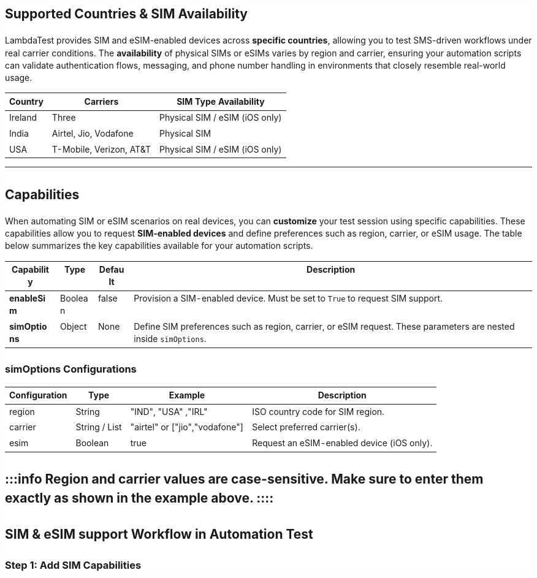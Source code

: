 
## Supported Countries & SIM Availability
LambdaTest provides SIM and eSIM-enabled devices across **specific countries**, allowing you to test SMS-driven workflows under real carrier conditions. The **availability** of physical SIMs or eSIMs varies by region and carrier, ensuring your automation scripts can validate authentication flows, messaging, and phone number handling in environments that closely resemble real-world usage.

| Country | Carriers               | SIM Type Availability        |
|---------|-----------------------|-----------------------------|
| Ireland | Three                 | Physical SIM / eSIM (iOS only) |
| India   | Airtel, Jio, Vodafone | Physical SIM                |
| USA     | T-Mobile, Verizon, AT&T              | Physical SIM / eSIM (iOS only) |

---

## Capabilities
When automating SIM or eSIM scenarios on real devices, you can **customize** your test session using specific capabilities. These capabilities allow you to request **SIM-enabled devices** and define preferences such as region, carrier, or eSIM usage. The table below summarizes the key capabilities available for your automation scripts.

| Capability    | Type    | Default | Description |
|---------------|---------|---------|-------------|
| **enableSim** | Boolean | false   | Provision a SIM-enabled device. Must be set to `True` to request SIM support. |
| **simOptions**| Object  | None    | Define SIM preferences such as region, carrier, or eSIM request. These parameters are nested inside `simOptions`. |


### simOptions Configurations

| Configuration | Type       | Example                  | Description |
|-----------|------------|--------------------------|-------------|
| region    | String     | "IND", "USA" ,"IRL"            | ISO country code for SIM region. |
| carrier   | String / List | "airtel" or ["jio","vodafone"] | Select preferred carrier(s). |
| esim      | Boolean    | true                     | Request an eSIM-enabled device (iOS only). |

:::info
Region and carrier values are case-sensitive. Make sure to enter them exactly as shown in the example above.
::::
---

## SIM & eSIM support Workflow in Automation Test


### Step 1: Add SIM Capabilities
